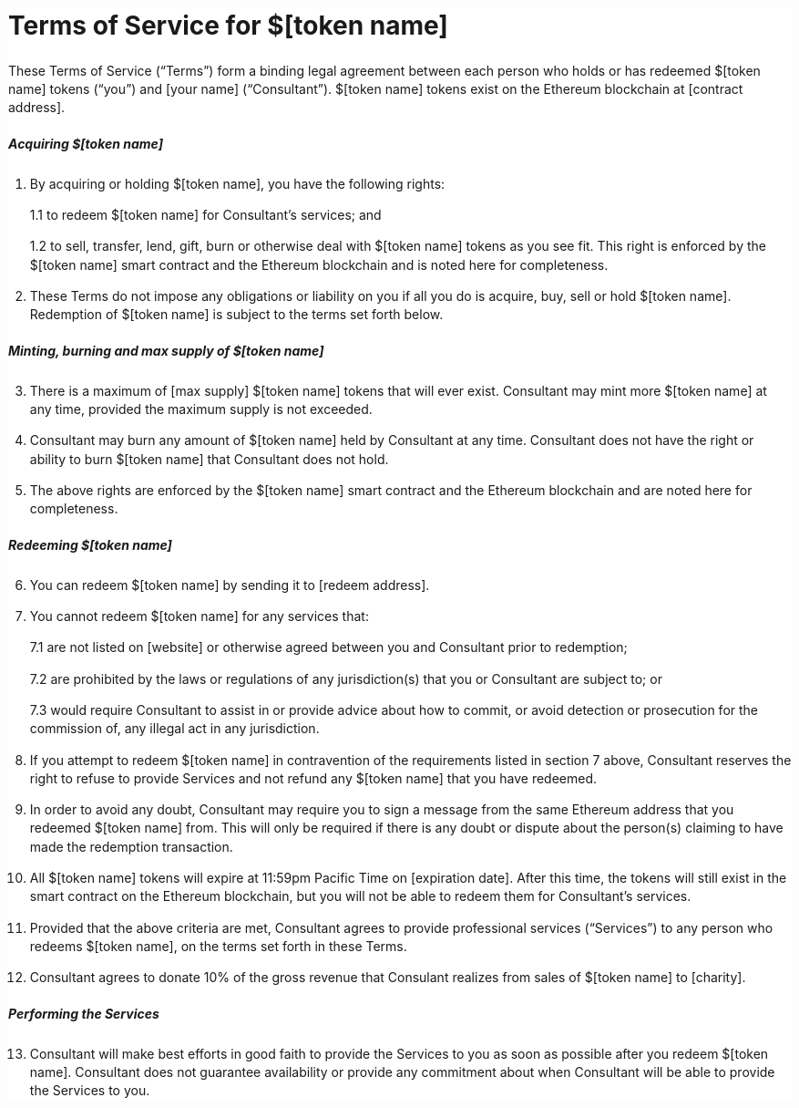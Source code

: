 # Terms of Service for $[token name] 
These Terms of Service (“Terms”) form a binding legal agreement between each person who holds or has redeemed $[token name] tokens (“you”) and [your name] (“Consultant”). $[token name] tokens exist on the Ethereum blockchain at [contract address].
##### Acquiring $[token name]
1. By acquiring or holding $[token name], you have the following rights:

   1.1 to redeem $[token name] for Consultant’s services; and

   1.2 to sell, transfer, lend, gift, burn or otherwise deal with $[token name] tokens as you see fit. This right is enforced by the $[token name] smart contract and the Ethereum blockchain and is noted here for completeness.
   
2. These Terms do not impose any obligations or liability on you if all you do is acquire, buy, sell or hold $[token name]. Redemption of $[token name] is subject to the terms set forth below. 
##### Minting, burning and max supply of $[token name]
3. There is a maximum of [max supply] $[token name] tokens that will ever exist. Consultant may mint more $[token name] at any time, provided the maximum supply is not exceeded. 

4. Consultant may burn any amount of $[token name] held by Consultant at any time. Consultant does not have the right or ability to burn $[token name] that Consultant does not hold. 

5. The above rights are enforced by the $[token name] smart contract and the Ethereum blockchain and are noted here for completeness. 
##### Redeeming $[token name]
6. You can redeem $[token name] by sending it to [redeem address].
7. You cannot redeem $[token name] for any services that:

   7.1 are not listed on [website] or otherwise agreed between you and Consultant prior to redemption;
 
   7.2 are prohibited by the laws or regulations of any jurisdiction(s) that you or Consultant are subject to; or

   7.3 would require Consultant to assist in or provide advice about how to commit, or avoid detection or prosecution for the commission of, any illegal act in any jurisdiction. 
   
8. If you attempt to redeem $[token name] in contravention of the requirements listed in section 7 above, Consultant reserves the right to refuse to provide Services and not refund any $[token name] that you have redeemed. 

9. In order to avoid any doubt, Consultant may require you to sign a message from the same Ethereum address that you redeemed $[token name] from. This will only be required if there is any doubt or dispute about the person(s) claiming to have made the redemption transaction. 

10. All $[token name] tokens will expire at 11:59pm Pacific Time on [expiration date]. After this time, the tokens will still exist in the smart contract on the Ethereum blockchain, but you will not be able to redeem them for Consultant’s services. 

11. Provided that the above criteria are met, Consultant agrees to provide professional services (“Services”) to any person who redeems $[token name], on the terms set forth in these Terms. 

12. Consultant agrees to donate 10% of the gross revenue that Consulant realizes from sales of $[token name] to [charity].
##### Performing the Services
13.  Consultant will make best efforts in good faith to provide the Services to you as soon as possible after you redeem $[token name]. Consultant does not guarantee availability or provide any commitment about when Consultant will be able to provide the Services to you.  
